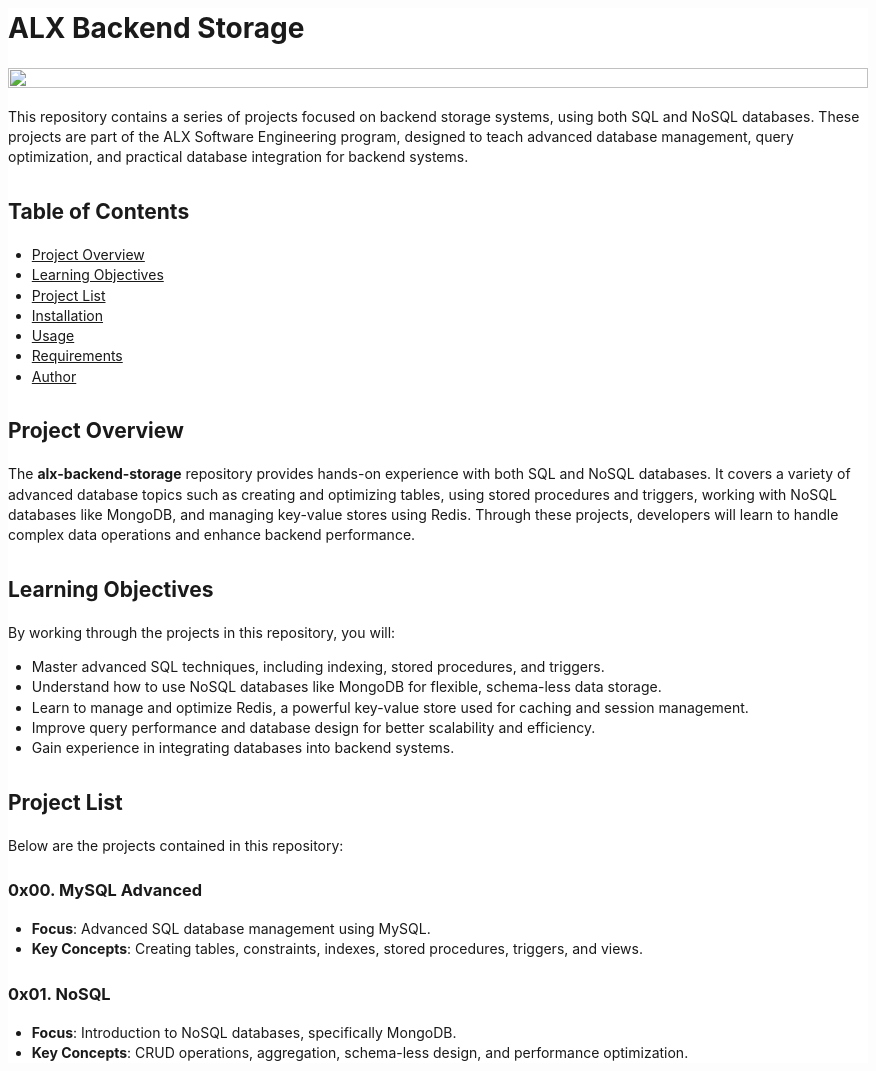 # ALX Backend Storage

<img src="https://upload.wikimedia.org/wikipedia/commons/thumb/3/38/Database_icon.svg/1200px-Database_icon.svg.png" width="100%" height="50%"/>

This repository contains a series of projects focused on backend storage systems, using both SQL and NoSQL databases. These projects are part of the ALX Software Engineering program, designed to teach advanced database management, query optimization, and practical database integration for backend systems.

## Table of Contents

- [Project Overview](#project-overview)
- [Learning Objectives](#learning-objectives)
- [Project List](#project-list)
- [Installation](#installation)
- [Usage](#usage)
- [Requirements](#requirements)
- [Author](#author)

## Project Overview

The **alx-backend-storage** repository provides hands-on experience with both SQL and NoSQL databases. It covers a variety of advanced database topics such as creating and optimizing tables, using stored procedures and triggers, working with NoSQL databases like MongoDB, and managing key-value stores using Redis. Through these projects, developers will learn to handle complex data operations and enhance backend performance.

## Learning Objectives

By working through the projects in this repository, you will:

- Master advanced SQL techniques, including indexing, stored procedures, and triggers.
- Understand how to use NoSQL databases like MongoDB for flexible, schema-less data storage.
- Learn to manage and optimize Redis, a powerful key-value store used for caching and session management.
- Improve query performance and database design for better scalability and efficiency.
- Gain experience in integrating databases into backend systems.

## Project List

Below are the projects contained in this repository:

### 0x00. MySQL Advanced

- **Focus**: Advanced SQL database management using MySQL.
- **Key Concepts**: Creating tables, constraints, indexes, stored procedures, triggers, and views.

### 0x01. NoSQL

- **Focus**: Introduction to NoSQL databases, specifically MongoDB.
- **Key Concepts**: CRUD operations, aggregation, schema-less design, and performance optimization.
